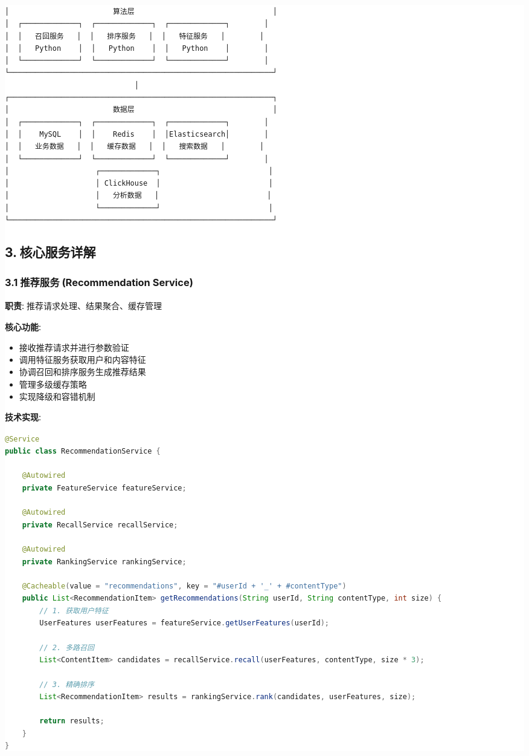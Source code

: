 ```
│                        算法层                                │
│  ┌─────────────┐  ┌─────────────┐  ┌─────────────┐        │
│  │   召回服务   │  │   排序服务   │  │   特征服务   │        │
│  │   Python    │  │   Python    │  │   Python    │        │
│  └─────────────┘  └─────────────┘  └─────────────┘        │
└─────────────────────────────────────────────────────────────┘
                              │
┌─────────────────────────────────────────────────────────────┐
│                        数据层                                │
│  ┌─────────────┐  ┌─────────────┐  ┌─────────────┐        │
│  │    MySQL    │  │    Redis    │  │Elasticsearch│        │
│  │   业务数据   │  │   缓存数据   │  │   搜索数据   │        │
│  └─────────────┘  └─────────────┘  └─────────────┘        │
│                    ┌─────────────┐                         │
│                    │ ClickHouse  │                         │
│                    │   分析数据   │                         │
│                    └─────────────┘                         │
└─────────────────────────────────────────────────────────────┘
```

## 3. 核心服务详解

### 3.1 推荐服务 (Recommendation Service)

**职责**: 推荐请求处理、结果聚合、缓存管理

**核心功能**:
- 接收推荐请求并进行参数验证
- 调用特征服务获取用户和内容特征
- 协调召回和排序服务生成推荐结果
- 管理多级缓存策略
- 实现降级和容错机制

**技术实现**:
```java
@Service
public class RecommendationService {
    
    @Autowired
    private FeatureService featureService;
    
    @Autowired
    private RecallService recallService;
    
    @Autowired
    private RankingService rankingService;
    
    @Cacheable(value = "recommendations", key = "#userId + '_' + #contentType")
    public List<RecommendationItem> getRecommendations(String userId, String contentType, int size) {
        // 1. 获取用户特征
        UserFeatures userFeatures = featureService.getUserFeatures(userId);
        
        // 2. 多路召回
        List<ContentItem> candidates = recallService.recall(userFeatures, contentType, size * 3);
        
        // 3. 精确排序
        List<RecommendationItem> results = rankingService.rank(candidates, userFeatures, size);
        
        return results;
    }
}
```
